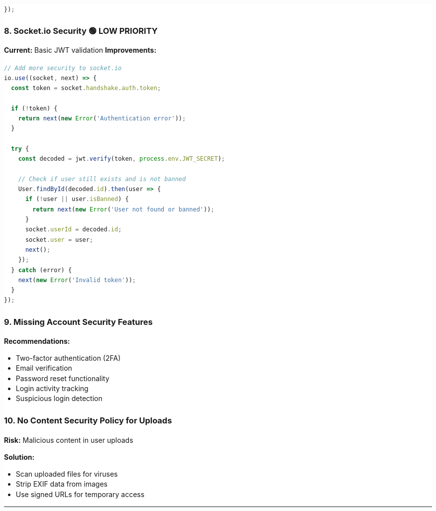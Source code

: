 ```javascript
});
```

### 8. **Socket.io Security** 🟢 LOW PRIORITY
**Current:** Basic JWT validation
**Improvements:**
```javascript
// Add more security to socket.io
io.use((socket, next) => {
  const token = socket.handshake.auth.token;
  
  if (!token) {
    return next(new Error('Authentication error'));
  }

  try {
    const decoded = jwt.verify(token, process.env.JWT_SECRET);
    
    // Check if user still exists and is not banned
    User.findById(decoded.id).then(user => {
      if (!user || user.isBanned) {
        return next(new Error('User not found or banned'));
      }
      socket.userId = decoded.id;
      socket.user = user;
      next();
    });
  } catch (error) {
    next(new Error('Invalid token'));
  }
});
```

### 9. **Missing Account Security Features**
**Recommendations:**
- Two-factor authentication (2FA)
- Email verification
- Password reset functionality
- Login activity tracking
- Suspicious login detection

### 10. **No Content Security Policy for Uploads**
**Risk:** Malicious content in user uploads

**Solution:**
- Scan uploaded files for viruses
- Strip EXIF data from images
- Use signed URLs for temporary access

---
